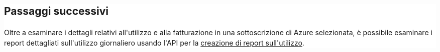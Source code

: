 ## <a name="next-steps"></a>Passaggi successivi

Oltre a esaminare i dettagli relativi all'utilizzo e alla fatturazione in una sottoscrizione di Azure selezionata, è possibile esaminare i report dettagliati sull'utilizzo giornaliero usando l'API per la [creazione di report sull'utilizzo](view-usage-reports.md).
